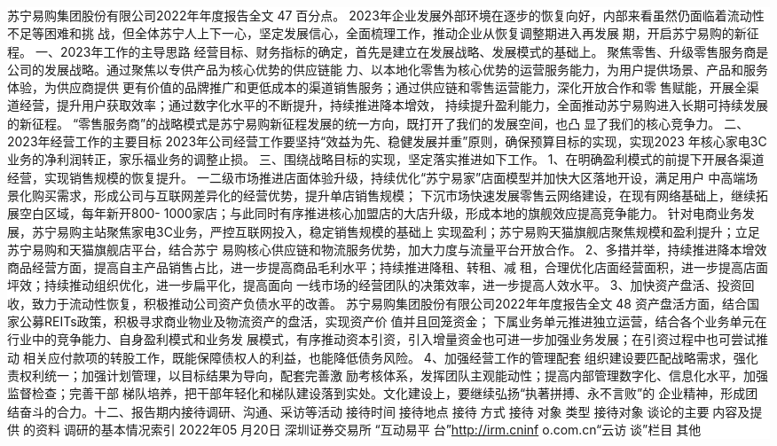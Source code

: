 苏宁易购集团股份有限公司2022年年度报告全文
47
百分点。
2023年企业发展外部环境在逐步的恢复向好，内部来看虽然仍面临着流动性不足等困难和挑
战，但全体苏宁人上下一心，坚定发展信心，全面梳理工作，推动企业从恢复调整期进入再发展
期，开启苏宁易购的新征程。
一、2023年工作的主导思路
经营目标、财务指标的确定，首先是建立在发展战略、发展模式的基础上。
聚焦零售、升级零售服务商是公司的发展战略。通过聚焦以专供产品为核心优势的供应链能
力、以本地化零售为核心优势的运营服务能力，为用户提供场景、产品和服务体验，为供应商提供
更有价值的品牌推广和更低成本的渠道销售服务；通过供应链和零售运营能力，深化开放合作和零
售赋能，开展全渠道经营，提升用户获取效率；通过数字化水平的不断提升，持续推进降本增效，
持续提升盈利能力，全面推动苏宁易购进入长期可持续发展的新征程。
“零售服务商”的战略模式是苏宁易购新征程发展的统一方向，既打开了我们的发展空间，也凸
显了我们的核心竞争力。
二、2023年经营工作的主要目标
2023年公司经营工作要坚持“效益为先、稳健发展并重”原则，确保预算目标的实现，实现2023
年核心家电3C业务的净利润转正，家乐福业务的调整止损。
三、围绕战略目标的实现，坚定落实推进如下工作。
1、在明确盈利模式的前提下开展各渠道经营，实现销售规模的恢复提升。
一二级市场推进店面体验升级，持续优化“苏宁易家”店面模型并加快大区落地开设，满足用户
中高端场景化购买需求，形成公司与互联网差异化的经营优势，提升单店销售规模；
下沉市场快速发展零售云网络建设，在现有网络基础上，继续拓展空白区域，每年新开800-
1000家店；与此同时有序推进核心加盟店的大店升级，形成本地的旗舰效应提高竞争能力。
针对电商业务发展，苏宁易购主站聚焦家电3C业务，严控互联网投入，稳定销售规模的基础上
实现盈利；苏宁易购天猫旗舰店聚焦规模和盈利提升；立足苏宁易购和天猫旗舰店平台，结合苏宁
易购核心供应链和物流服务优势，加大力度与流量平台开放合作。
2、多措并举，持续推进降本增效
商品经营方面，提高自主产品销售占比，进一步提高商品毛利水平；持续推进降租、转租、减
租，合理优化店面经营面积，进一步提高店面坪效；持续推动组织优化，进一步扁平化，提高面向
一线市场的经营团队的决策效率，进一步提高人效水平。
3、加快资产盘活、投资回收，致力于流动性恢复，积极推动公司资产负债水平的改善。
苏宁易购集团股份有限公司2022年年度报告全文
48
资产盘活方面，结合国家公募REITs政策，积极寻求商业物业及物流资产的盘活，实现资产价
值并且回笼资金；
下属业务单元推进独立运营，结合各个业务单元在行业中的竞争能力、自身盈利模式和业务发
展模式，有序推动资本引资，引入增量资金也可进一步加强业务发展；在引资过程中也可尝试推动
相关应付款项的转股工作，既能保障债权人的利益，也能降低债务风险。
4、加强经营工作的管理配套
组织建设要匹配战略需求，强化责权利统一；加强计划管理，以目标结果为导向，配套完善激
励考核体系，发挥团队主观能动性；提高内部管理数字化、信息化水平，加强监督检查；完善干部
梯队培养，把干部年轻化和梯队建设落到实处。文化建设上，要继续弘扬“执著拼搏、永不言败”的
企业精神，形成团结奋斗的合力。十二、报告期内接待调研、沟通、采访等活动
接待时间
接待地点
接待
方式
接待
对象
类型
接待对象
谈论的主要
内容及提供
的资料
调研的基本情况索引
2022年05
月20日
深圳证券交易所
“互动易平
台”http://irm.cninf
o.com.cn“云访
谈”栏目
其他